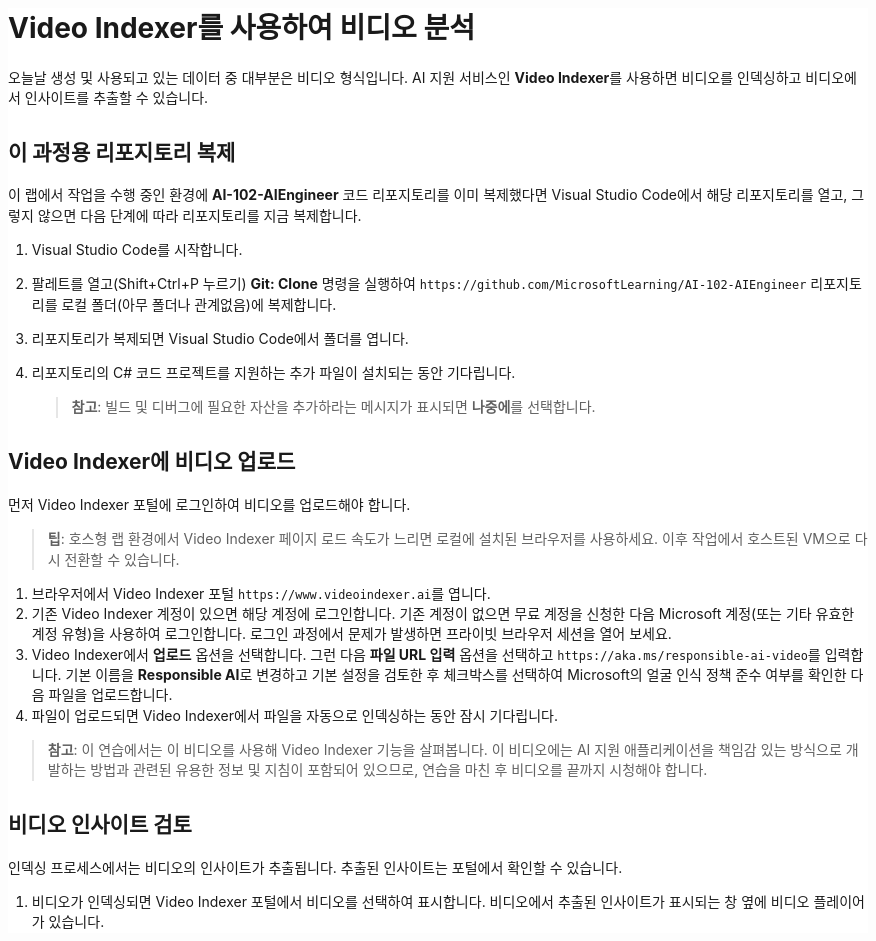﻿---
lab:
    title: 'Video Indexer를 사용하여 비디오 분석'
    module: '모듈 8 – Computer Vision 시작'
---

# Video Indexer를 사용하여 비디오 분석

오늘날 생성 및 사용되고 있는 데이터 중 대부분은 비디오 형식입니다. AI 지원 서비스인 **Video Indexer**를 사용하면 비디오를 인덱싱하고 비디오에서 인사이트를 추출할 수 있습니다.

## 이 과정용 리포지토리 복제

이 랩에서 작업을 수행 중인 환경에 **AI-102-AIEngineer** 코드 리포지토리를 이미 복제했다면 Visual Studio Code에서 해당 리포지토리를 열고, 그렇지 않으면 다음 단계에 따라 리포지토리를 지금 복제합니다.

1. Visual Studio Code를 시작합니다.
2. 팔레트를 열고(Shift+Ctrl+P 누르기) **Git: Clone** 명령을 실행하여 `https://github.com/MicrosoftLearning/AI-102-AIEngineer` 리포지토리를 로컬 폴더(아무 폴더나 관계없음)에 복제합니다.
3. 리포지토리가 복제되면 Visual Studio Code에서 폴더를 엽니다.
4. 리포지토리의 C# 코드 프로젝트를 지원하는 추가 파일이 설치되는 동안 기다립니다.

    > **참고**: 빌드 및 디버그에 필요한 자산을 추가하라는 메시지가 표시되면 **나중에**를 선택합니다.

## Video Indexer에 비디오 업로드

먼저 Video Indexer 포털에 로그인하여 비디오를 업로드해야 합니다.

> **팁**: 호스형 랩 환경에서 Video Indexer 페이지 로드 속도가 느리면 로컬에 설치된 브라우저를 사용하세요. 이후 작업에서 호스트된 VM으로 다시 전환할 수 있습니다.

1. 브라우저에서 Video Indexer 포털 `https://www.videoindexer.ai`를 엽니다.
2. 기존 Video Indexer 계정이 있으면 해당 계정에 로그인합니다. 기존 계정이 없으면 무료 계정을 신청한 다음 Microsoft 계정(또는 기타 유효한 계정 유형)을 사용하여 로그인합니다. 로그인 과정에서 문제가 발생하면 프라이빗 브라우저 세션을 열어 보세요.
3. Video Indexer에서 **업로드** 옵션을 선택합니다. 그런 다음 **파일 URL 입력** 옵션을 선택하고 `https://aka.ms/responsible-ai-video`를 입력합니다. 기본 이름을 **Responsible AI**로 변경하고 기본 설정을 검토한 후 체크박스를 선택하여 Microsoft의 얼굴 인식 정책 준수 여부를 확인한 다음 파일을 업로드합니다.
4. 파일이 업로드되면 Video Indexer에서 파일을 자동으로 인덱싱하는 동안 잠시 기다립니다.

> **참고**: 이 연습에서는 이 비디오를 사용해 Video Indexer 기능을 살펴봅니다. 이 비디오에는 AI 지원 애플리케이션을 책임감 있는 방식으로 개발하는 방법과 관련된 유용한 정보 및 지침이 포함되어 있으므로, 연습을 마친 후 비디오를 끝까지 시청해야 합니다. 

## 비디오 인사이트 검토

인덱싱 프로세스에서는 비디오의 인사이트가 추출됩니다. 추출된 인사이트는 포털에서 확인할 수 있습니다.

1. 비디오가 인덱싱되면 Video Indexer 포털에서 비디오를 선택하여 표시합니다. 비디오에서 추출된 인사이트가 표시되는 창 옆에 비디오 플레이어가 있습니다.
